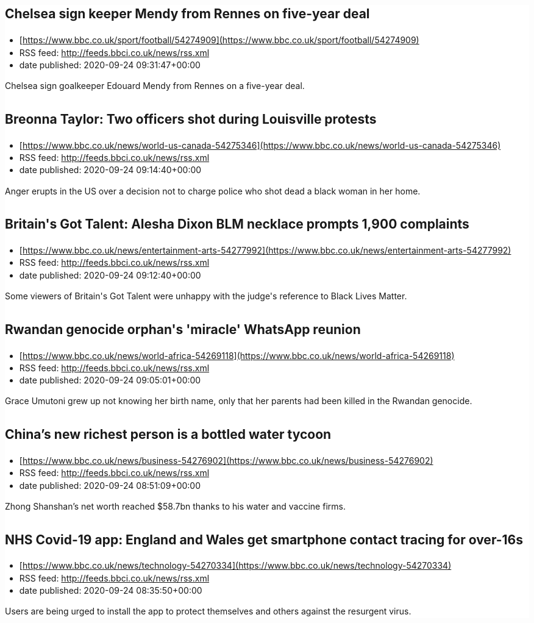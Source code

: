 ## Chelsea sign keeper Mendy from Rennes on five-year deal
 - [https://www.bbc.co.uk/sport/football/54274909](https://www.bbc.co.uk/sport/football/54274909)
 - RSS feed: http://feeds.bbci.co.uk/news/rss.xml
 - date published: 2020-09-24 09:31:47+00:00

Chelsea sign goalkeeper Edouard Mendy from Rennes on a five-year deal.

## Breonna Taylor: Two officers shot during Louisville protests
 - [https://www.bbc.co.uk/news/world-us-canada-54275346](https://www.bbc.co.uk/news/world-us-canada-54275346)
 - RSS feed: http://feeds.bbci.co.uk/news/rss.xml
 - date published: 2020-09-24 09:14:40+00:00

Anger erupts in the US over a decision not to charge police who shot dead a black woman in her home.

## Britain's Got Talent: Alesha Dixon BLM necklace prompts 1,900 complaints
 - [https://www.bbc.co.uk/news/entertainment-arts-54277992](https://www.bbc.co.uk/news/entertainment-arts-54277992)
 - RSS feed: http://feeds.bbci.co.uk/news/rss.xml
 - date published: 2020-09-24 09:12:40+00:00

Some viewers of Britain's Got Talent were unhappy with the judge's reference to Black Lives Matter.

## Rwandan genocide orphan's 'miracle' WhatsApp reunion
 - [https://www.bbc.co.uk/news/world-africa-54269118](https://www.bbc.co.uk/news/world-africa-54269118)
 - RSS feed: http://feeds.bbci.co.uk/news/rss.xml
 - date published: 2020-09-24 09:05:01+00:00

Grace Umutoni grew up not knowing her birth name, only that her parents had been killed in the Rwandan genocide.

## China’s new richest person is a bottled water tycoon
 - [https://www.bbc.co.uk/news/business-54276902](https://www.bbc.co.uk/news/business-54276902)
 - RSS feed: http://feeds.bbci.co.uk/news/rss.xml
 - date published: 2020-09-24 08:51:09+00:00

Zhong Shanshan’s net worth reached $58.7bn thanks to his water and vaccine firms.

## NHS Covid-19 app: England and Wales get smartphone contact tracing for over-16s
 - [https://www.bbc.co.uk/news/technology-54270334](https://www.bbc.co.uk/news/technology-54270334)
 - RSS feed: http://feeds.bbci.co.uk/news/rss.xml
 - date published: 2020-09-24 08:35:50+00:00

Users are being urged to install the app to protect themselves and others against the resurgent virus.
